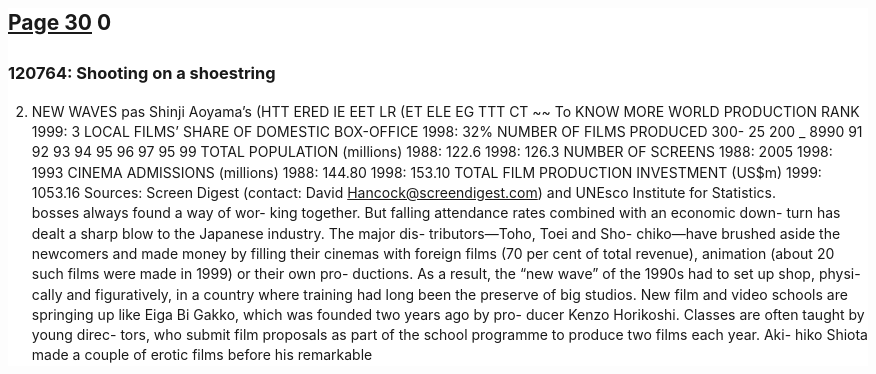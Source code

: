 ## [Page 30](https://demo.humlab.umu.se/courier/120752eng.pdf#page=30) 0

### 120764: Shooting on a shoestring

  
2. NEW WAVES 
pas  Shinji Aoyama’s (HTT ERED IE EET LR (ET ELE EG TTT CT 
~~ To KNOW MORE 
WORLD PRODUCTION RANK 
1999: 3 
LOCAL FILMS’ SHARE 
OF DOMESTIC BOX-OFFICE 
1998: 32% 
NUMBER OF FILMS PRODUCED 
300- 
25 
200 _ 
8990 91 92 93 94 95 96 97 95 99 
TOTAL POPULATION (millions) 
1988: 122.6 
1998: 126.3 
NUMBER OF SCREENS 
1988: 2005 
1998: 1993 
CINEMA ADMISSIONS (millions) 
1988: 144.80 
1998: 153.10 
TOTAL FILM PRODUCTION 
INVESTMENT (US$m) 
1999: 1053.16 
Sources: Screen Digest (contact: 
David Hancock@screendigest.com) and 
UNEsco Institute for Statistics.     
bosses always found a way of wor- 
king together. 
But falling attendance rates 
combined with an economic down- 
turn has dealt a sharp blow to the 
Japanese industry. The major dis- 
tributors—Toho, Toei and Sho- 
chiko—have brushed aside the 
newcomers and made money by 
filling their cinemas with foreign 
films (70 per cent of total revenue), 
animation (about 20 such films were 
made in 1999) or their own pro- 
ductions. 
As a result, the “new wave” of 
the 1990s had to set up shop, physi- 
cally and figuratively, in a country 
where training had long been the 
preserve of big studios. New film 
and video schools are springing up 
like Eiga Bi Gakko, which was 
founded two years ago by pro- 
ducer Kenzo Horikoshi. Classes 
are often taught by young direc- 
tors, who submit film proposals as 
part of the school programme to 
produce two films each year. Aki- 
hiko Shiota made a couple of 
erotic films before his remarkable 